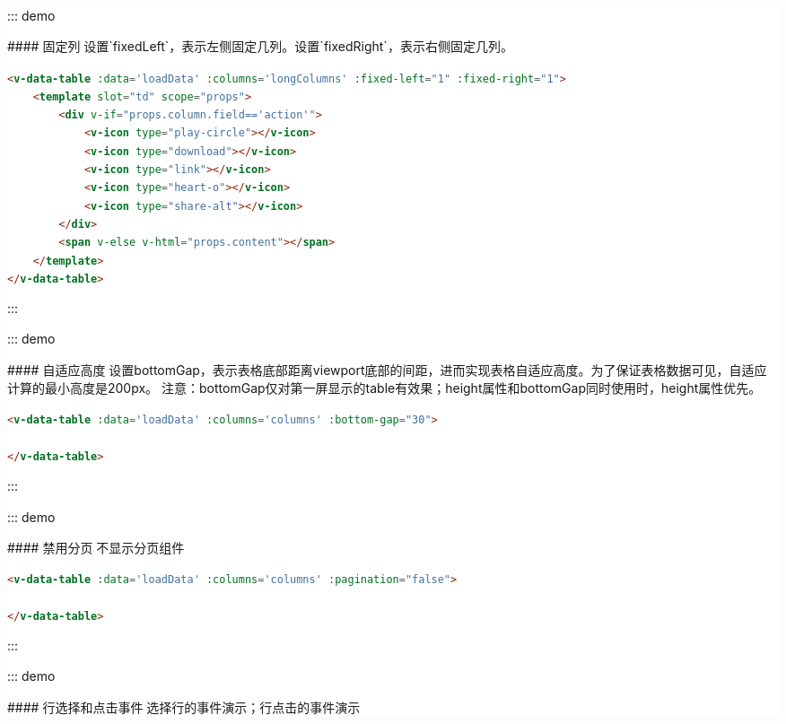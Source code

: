 ::: demo
<summary>
  #### 固定列
  设置`fixedLeft`，表示左侧固定几列。设置`fixedRight`，表示右侧固定几列。
</summary>

```html
<v-data-table :data='loadData' :columns='longColumns' :fixed-left="1" :fixed-right="1">
    <template slot="td" scope="props">
        <div v-if="props.column.field=='action'">
            <v-icon type="play-circle"></v-icon>
            <v-icon type="download"></v-icon>
            <v-icon type="link"></v-icon>
            <v-icon type="heart-o"></v-icon>
            <v-icon type="share-alt"></v-icon>
        </div>
        <span v-else v-html="props.content"></span>
    </template>    
</v-data-table>
```
:::

::: demo
<summary>
  #### 自适应高度
  设置bottomGap，表示表格底部距离viewport底部的间距，进而实现表格自适应高度。为了保证表格数据可见，自适应计算的最小高度是200px。
  注意：bottomGap仅对第一屏显示的table有效果；height属性和bottomGap同时使用时，height属性优先。
</summary>

```html
<v-data-table :data='loadData' :columns='columns' :bottom-gap="30">
    
</v-data-table>
```
:::

::: demo
<summary>
  #### 禁用分页
  不显示分页组件
</summary>

```html
<v-data-table :data='loadData' :columns='columns' :pagination="false">
     
</v-data-table>
```
:::

::: demo
<summary>
  #### 行选择和点击事件
  选择行的事件演示；行点击的事件演示
</summary>
